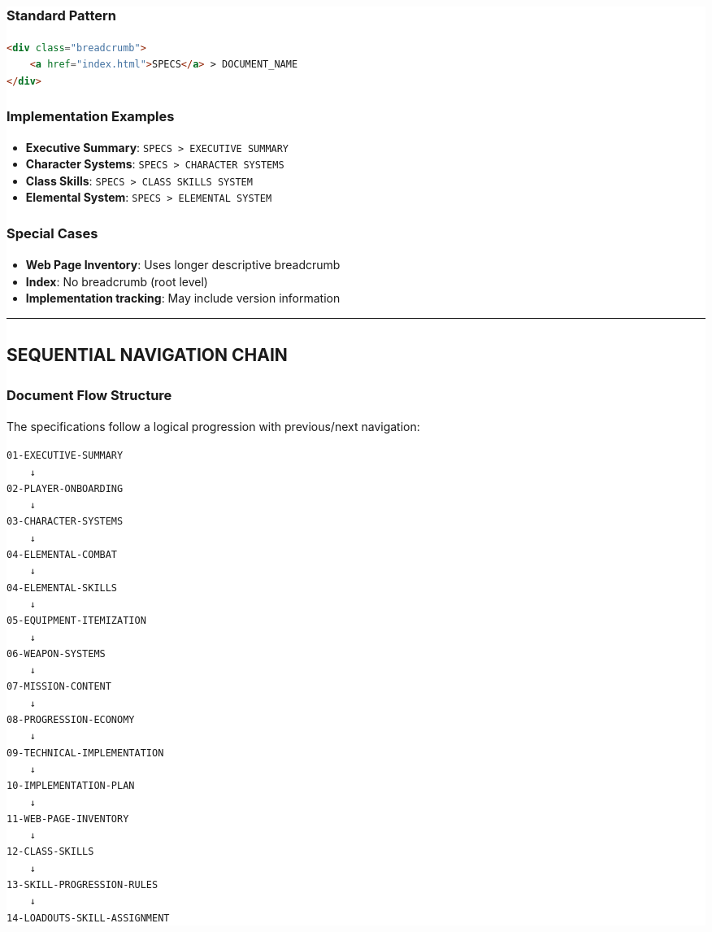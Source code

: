 ### Standard Pattern
```html
<div class="breadcrumb">
    <a href="index.html">SPECS</a> > DOCUMENT_NAME
</div>
```

### Implementation Examples
- **Executive Summary**: `SPECS > EXECUTIVE SUMMARY`
- **Character Systems**: `SPECS > CHARACTER SYSTEMS`
- **Class Skills**: `SPECS > CLASS SKILLS SYSTEM`
- **Elemental System**: `SPECS > ELEMENTAL SYSTEM`

### Special Cases
- **Web Page Inventory**: Uses longer descriptive breadcrumb
- **Index**: No breadcrumb (root level)
- **Implementation tracking**: May include version information

---

## SEQUENTIAL NAVIGATION CHAIN

### Document Flow Structure
The specifications follow a logical progression with previous/next navigation:

```
01-EXECUTIVE-SUMMARY
    ↓
02-PLAYER-ONBOARDING
    ↓
03-CHARACTER-SYSTEMS
    ↓
04-ELEMENTAL-COMBAT
    ↓
04-ELEMENTAL-SKILLS
    ↓
05-EQUIPMENT-ITEMIZATION
    ↓
06-WEAPON-SYSTEMS
    ↓
07-MISSION-CONTENT
    ↓
08-PROGRESSION-ECONOMY
    ↓
09-TECHNICAL-IMPLEMENTATION
    ↓
10-IMPLEMENTATION-PLAN
    ↓
11-WEB-PAGE-INVENTORY
    ↓
12-CLASS-SKILLS
    ↓
13-SKILL-PROGRESSION-RULES
    ↓
14-LOADOUTS-SKILL-ASSIGNMENT
```

